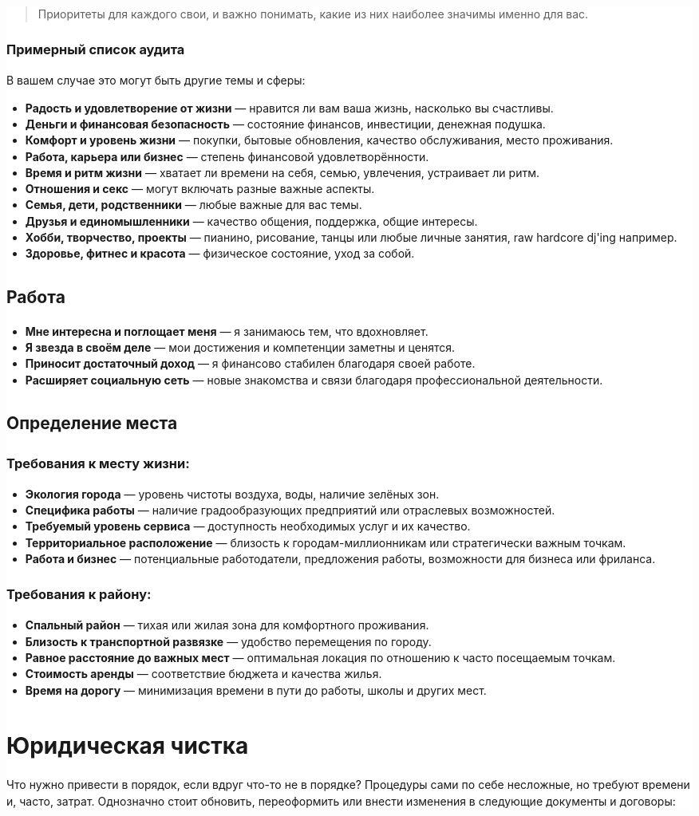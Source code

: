> Приоритеты для каждого свои, и важно понимать, какие из них наиболее значимы именно для вас.

### Примерный список аудита

В вашем случае это могут быть другие темы и сферы:

- **Радость и удовлетворение от жизни** — нравится ли вам ваша жизнь, насколько вы счастливы.
- **Деньги и финансовая безопасность** — состояние финансов, инвестиции, денежная подушка.
- **Комфорт и уровень жизни** — покупки, бытовые обновления, качество обслуживания, место проживания.
- **Работа, карьера или бизнес** — степень финансовой удовлетворённости.
- **Время и ритм жизни** — хватает ли времени на себя, семью, увлечения, устраивает ли ритм.
- **Отношения и секс** — могут включать разные важные аспекты.
- **Семья, дети, родственники** — любые важные для вас темы.
- **Друзья и единомышленники** — качество общения, поддержка, общие интересы.
- **Хобби, творчество, проекты** — пианино, рисование, танцы или любые личные занятия, raw hardcore dj'ing например.
- **Здоровье, фитнес и красота** — физическое состояние, уход за собой.

## Работа

- **Мне интересна и поглощает меня** — я занимаюсь тем, что вдохновляет.
- **Я звезда в своём деле** — мои достижения и компетенции заметны и ценятся.
- **Приносит достаточный доход** — я финансово стабилен благодаря своей работе.
- **Расширяет социальную сеть** — новые знакомства и связи благодаря профессиональной деятельности.

## Определение места

### Требования к месту жизни:
- **Экология города** — уровень чистоты воздуха, воды, наличие зелёных зон.
- **Специфика работы** — наличие градообразующих предприятий или отраслевых возможностей.
- **Требуемый уровень сервиса** — доступность необходимых услуг и их качество.
- **Территориальное расположение** — близость к городам-миллионникам или стратегически важным точкам.
- **Работа и бизнес** — потенциальные работодатели, предложения работы, возможности для бизнеса или фриланса.

### Требования к району:
- **Спальный район** — тихая или жилая зона для комфортного проживания.
- **Близость к транспортной развязке** — удобство перемещения по городу.
- **Равное расстояние до важных мест** — оптимальная локация по отношению к часто посещаемым точкам.
- **Стоимость аренды** — соответствие бюджета и качества жилья.
- **Время на дорогу** — минимизация времени в пути до работы, школы и других мест.

# Юридическая чистка

Что нужно привести в порядок, если вдруг что-то не в порядке? Процедуры сами по себе несложные, но требуют времени и, часто, затрат. Однозначно стоит обновить, переоформить или внести изменения в следующие документы и договоры:
